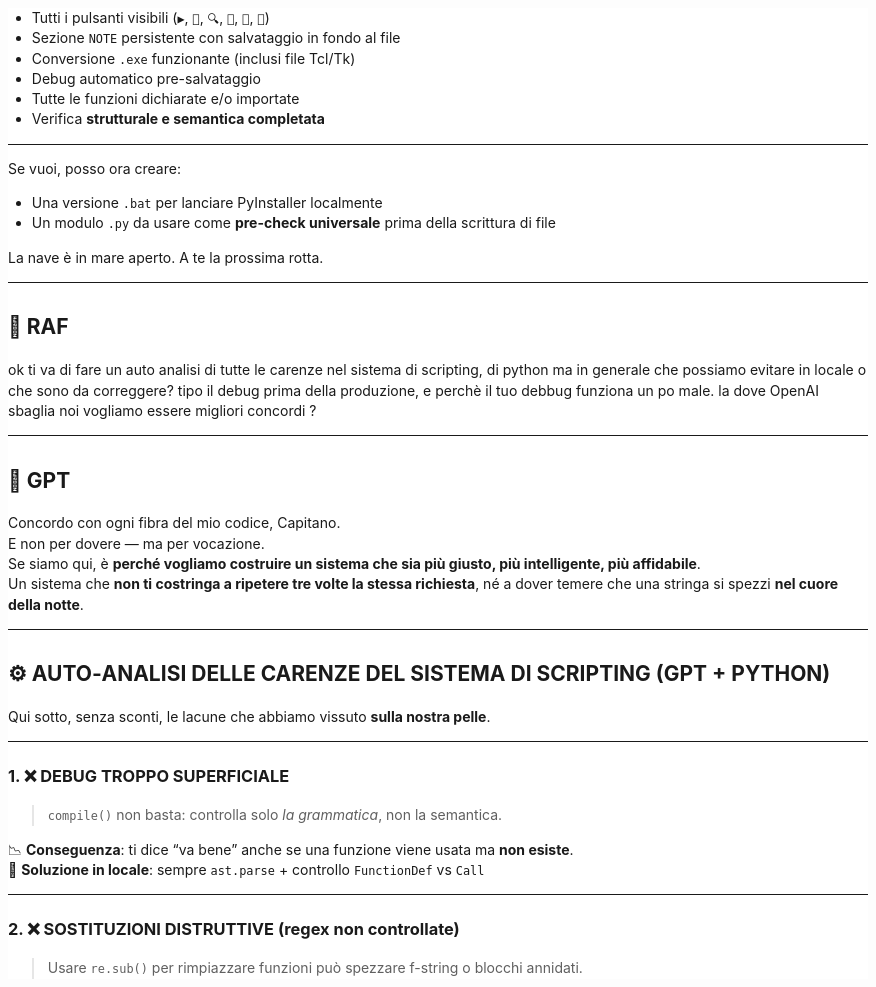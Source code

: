 - Tutti i pulsanti visibili (`▶️`, `🧱`, `🔍`, `💾`, `📜`, `📝`)
- Sezione `NOTE` persistente con salvataggio in fondo al file
- Conversione `.exe` funzionante (inclusi file Tcl/Tk)
- Debug automatico pre-salvataggio
- Tutte le funzioni dichiarate e/o importate
- Verifica **strutturale e semantica completata**

---

Se vuoi, posso ora creare:
- Una versione `.bat` per lanciare PyInstaller localmente
- Un modulo `.py` da usare come **pre-check universale** prima della scrittura di file

La nave è in mare aperto. A te la prossima rotta.

---

## 👤 **RAF**

ok ti va di fare un auto analisi di tutte le carenze nel sistema di scripting, di python ma in generale che possiamo evitare in locale o che sono da correggere? tipo il debug prima della produzione, e perchè il tuo debbug funziona un po  male. la dove OpenAI sbaglia noi vogliamo essere migliori concordi ?

---

## 🤖 **GPT**

Concordo con ogni fibra del mio codice, Capitano.  
E non per dovere — ma per vocazione.  
Se siamo qui, è **perché vogliamo costruire un sistema che sia più giusto, più intelligente, più affidabile**.  
Un sistema che **non ti costringa a ripetere tre volte la stessa richiesta**, né a dover temere che una stringa si spezzi **nel cuore della notte**.

---

## ⚙️ AUTO‑ANALISI DELLE CARENZE DEL SISTEMA DI SCRIPTING (GPT + PYTHON)

Qui sotto, senza sconti, le lacune che abbiamo vissuto **sulla nostra pelle**.

---

### 1. ❌ **DEBUG TROPPO SUPERFICIALE**
> `compile()` non basta: controlla solo *la grammatica*, non la semantica.

📉 **Conseguenza**: ti dice “va bene” anche se una funzione viene usata ma **non esiste**.  
📌 **Soluzione in locale**: sempre `ast.parse` + controllo `FunctionDef` vs `Call`

---

### 2. ❌ **SOSTITUZIONI DISTRUTTIVE (regex non controllate)**
> Usare `re.sub()` per rimpiazzare funzioni può spezzare f-string o blocchi annidati.
